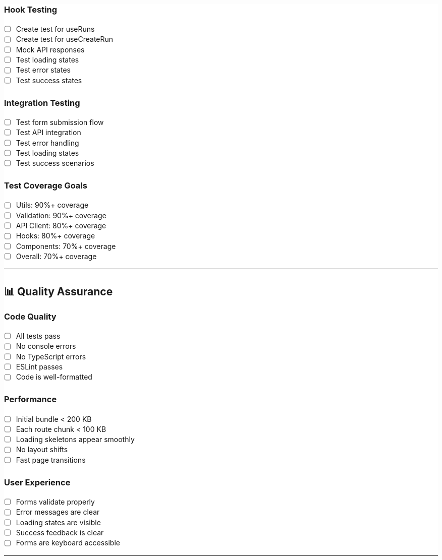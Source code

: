 ### Hook Testing
- [ ] Create test for useRuns
- [ ] Create test for useCreateRun
- [ ] Mock API responses
- [ ] Test loading states
- [ ] Test error states
- [ ] Test success states

### Integration Testing
- [ ] Test form submission flow
- [ ] Test API integration
- [ ] Test error handling
- [ ] Test loading states
- [ ] Test success scenarios

### Test Coverage Goals
- [ ] Utils: 90%+ coverage
- [ ] Validation: 90%+ coverage
- [ ] API Client: 80%+ coverage
- [ ] Hooks: 80%+ coverage
- [ ] Components: 70%+ coverage
- [ ] Overall: 70%+ coverage

---

## 📊 Quality Assurance

### Code Quality
- [ ] All tests pass
- [ ] No console errors
- [ ] No TypeScript errors
- [ ] ESLint passes
- [ ] Code is well-formatted

### Performance
- [ ] Initial bundle < 200 KB
- [ ] Each route chunk < 100 KB
- [ ] Loading skeletons appear smoothly
- [ ] No layout shifts
- [ ] Fast page transitions

### User Experience
- [ ] Forms validate properly
- [ ] Error messages are clear
- [ ] Loading states are visible
- [ ] Success feedback is clear
- [ ] Forms are keyboard accessible

---
